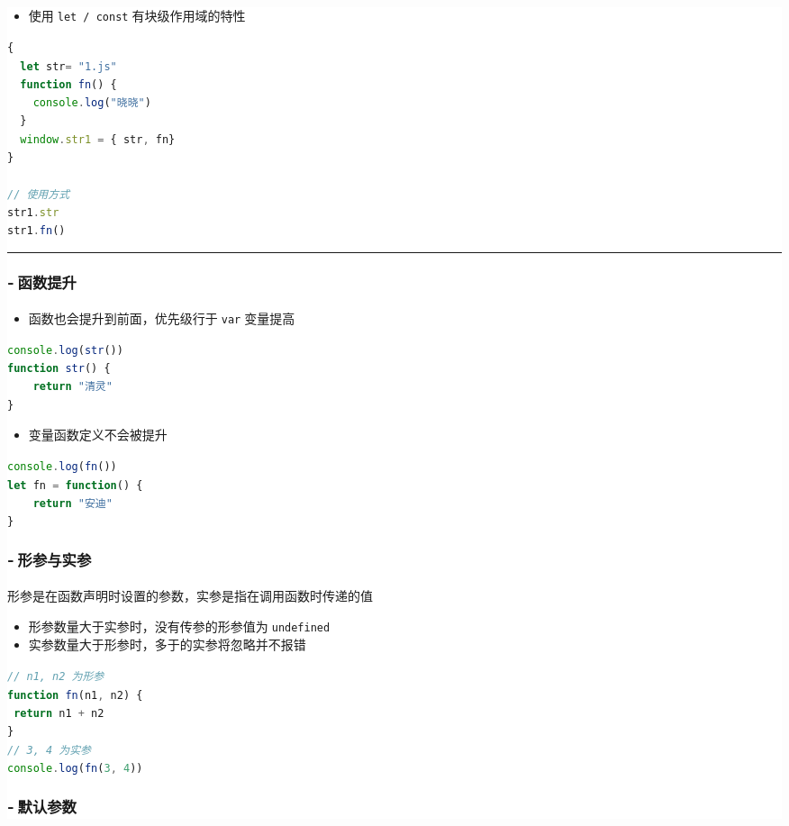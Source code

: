 - 使用 `let / const` 有块级作用域的特性

```javascript
{
  let str= "1.js"
  function fn() {
    console.log("晓晓")
  }
  window.str1 = { str, fn}
}

// 使用方式
str1.str
str1.fn()
```

----

### - 函数提升

-  函数也会提升到前面，优先级行于 `var` 变量提高

```javascript
console.log(str())
function str() {
	return "清灵"
}
```

- 变量函数定义不会被提升

```javascript
console.log(fn())
let fn = function() {
	return "安迪"
}
```

### - 形参与实参

形参是在函数声明时设置的参数，实参是指在调用函数时传递的值

- 形参数量大于实参时，没有传参的形参值为 `undefined`
- 实参数量大于形参时，多于的实参将忽略并不报错

```javascript
// n1, n2 为形参
function fn(n1, n2) {
 return n1 + n2
}
// 3, 4 为实参
console.log(fn(3, 4))
```

### - 默认参数
